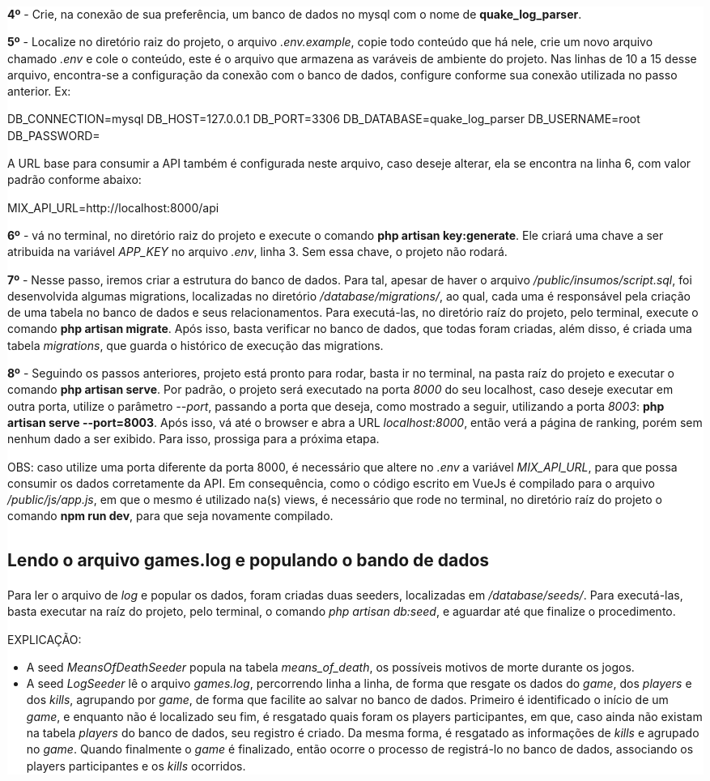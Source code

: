 
**4º** - Crie, na conexão de sua preferência, um banco de dados no mysql com o nome de **quake_log_parser**.


**5º** - Localize no diretório raiz do projeto, o arquivo _.env.example_, copie todo conteúdo que há nele, crie um novo arquivo chamado _.env_ e cole o conteúdo, este é o arquivo que armazena as varáveis de ambiente do projeto. Nas linhas de 10 a 15 desse arquivo, encontra-se a configuração da conexão com o banco de dados, configure conforme sua conexão utilizada no passo anterior. Ex:

DB_CONNECTION=mysql
DB_HOST=127.0.0.1
DB_PORT=3306
DB_DATABASE=quake_log_parser
DB_USERNAME=root
DB_PASSWORD=

A URL base para consumir a API também é configurada neste arquivo, caso deseje alterar, ela se encontra na linha 6, com valor padrão conforme abaixo:

MIX_API_URL=http://localhost:8000/api


**6º** -  vá no terminal, no diretório raiz do projeto e execute o comando **php artisan key:generate**. Ele criará uma chave a ser atribuida na variável _APP_KEY_ no arquivo _.env_, linha 3. Sem essa chave, o projeto não rodará.

**7º** -  Nesse passo, iremos criar a estrutura do banco de dados. Para tal, apesar de haver o arquivo _/public/insumos/script.sql_, foi desenvolvida algumas migrations, localizadas no diretório _/database/migrations/_, ao qual, cada uma é responsável pela criação de uma tabela no banco de dados e seus relacionamentos. Para executá-las, no diretório raíz do projeto, pelo terminal, execute o comando **php artisan migrate**. Após isso, basta verificar no banco de dados, que todas foram criadas, além disso, é criada uma tabela _migrations_, que guarda o histórico de execução das migrations.


**8º** - Seguindo os passos anteriores, projeto está pronto para rodar, basta ir no terminal, na pasta raíz do projeto e executar o comando **php artisan serve**. Por padrão, o projeto será executado na porta _8000_ do seu localhost, caso deseje executar em outra porta, utilize o parâmetro _--port_, passando a porta que deseja, como mostrado a seguir, utilizando a porta _8003_: **php artisan serve --port=8003**. Após isso, vá até o browser e abra a URL _localhost:8000_, então verá a página de ranking, porém sem nenhum dado a ser exibido. Para isso, prossiga para a próxima etapa.

OBS: caso utilize uma porta diferente da porta 8000, é necessário que altere no _.env_ a variável _MIX_API_URL_, para que possa consumir os dados corretamente da API. Em consequência, como o código escrito em VueJs é compilado para o arquivo _/public/js/app.js_, em que o mesmo é utilizado na(s) views, é necessário que rode no terminal, no diretório raíz do projeto o comando **npm run dev**, para que seja novamente compilado.

## Lendo o arquivo games.log e populando o bando de dados

Para ler o arquivo de _log_ e popular os dados, foram criadas duas seeders, localizadas em _/database/seeds/_. Para executá-las, basta executar na raíz do projeto, pelo terminal, o comando *php artisan db:seed*, e aguardar até que finalize o procedimento.

EXPLICAÇÃO: 
- A seed _MeansOfDeathSeeder_ popula na tabela _means_of_death_, os possíveis motivos de morte durante os jogos.
- A seed _LogSeeder_ lê o arquivo _games.log_, percorrendo linha a linha, de forma que resgate os dados do _game_, dos _players_ e dos _kills_, agrupando por _game_, de forma que facilite ao salvar no banco de dados. Primeiro é identificado o início de um _game_, e enquanto não é localizado seu fim, é resgatado quais foram os players participantes, em que, caso ainda não existam na tabela _players_ do banco de dados, seu registro é criado. Da mesma forma, é resgatado as informações de _kills_ e agrupado no _game_. Quando finalmente o _game_ é finalizado, então ocorre o processo de registrá-lo no banco de dados, associando os players participantes e os _kills_ ocorridos.
